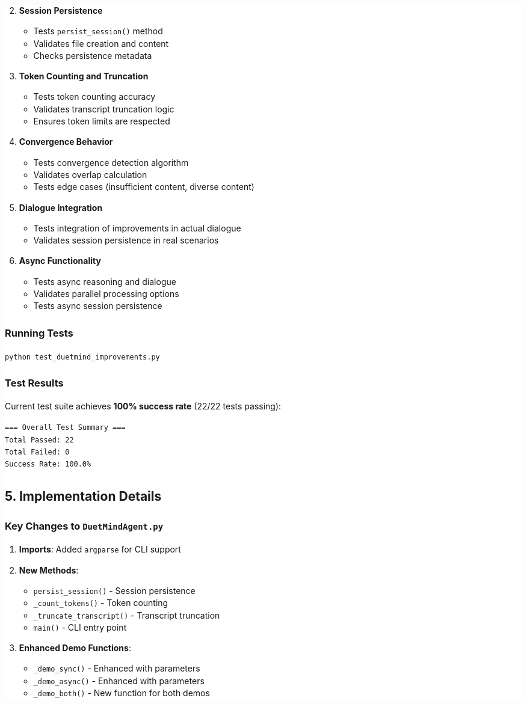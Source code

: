 2. **Session Persistence**
   - Tests `persist_session()` method
   - Validates file creation and content
   - Checks persistence metadata

3. **Token Counting and Truncation**
   - Tests token counting accuracy
   - Validates transcript truncation logic
   - Ensures token limits are respected

4. **Convergence Behavior**
   - Tests convergence detection algorithm
   - Validates overlap calculation
   - Tests edge cases (insufficient content, diverse content)

5. **Dialogue Integration**
   - Tests integration of improvements in actual dialogue
   - Validates session persistence in real scenarios

6. **Async Functionality**
   - Tests async reasoning and dialogue
   - Validates parallel processing options
   - Tests async session persistence

### Running Tests

```bash
python test_duetmind_improvements.py
```

### Test Results

Current test suite achieves **100% success rate** (22/22 tests passing):

```
=== Overall Test Summary ===
Total Passed: 22
Total Failed: 0
Success Rate: 100.0%
```

## 5. Implementation Details

### Key Changes to `DuetMindAgent.py`

1. **Imports**: Added `argparse` for CLI support
2. **New Methods**:
   - `persist_session()` - Session persistence
   - `_count_tokens()` - Token counting
   - `_truncate_transcript()` - Transcript truncation
   - `main()` - CLI entry point

3. **Enhanced Demo Functions**:
   - `_demo_sync()` - Enhanced with parameters
   - `_demo_async()` - Enhanced with parameters
   - `_demo_both()` - New function for both demos

